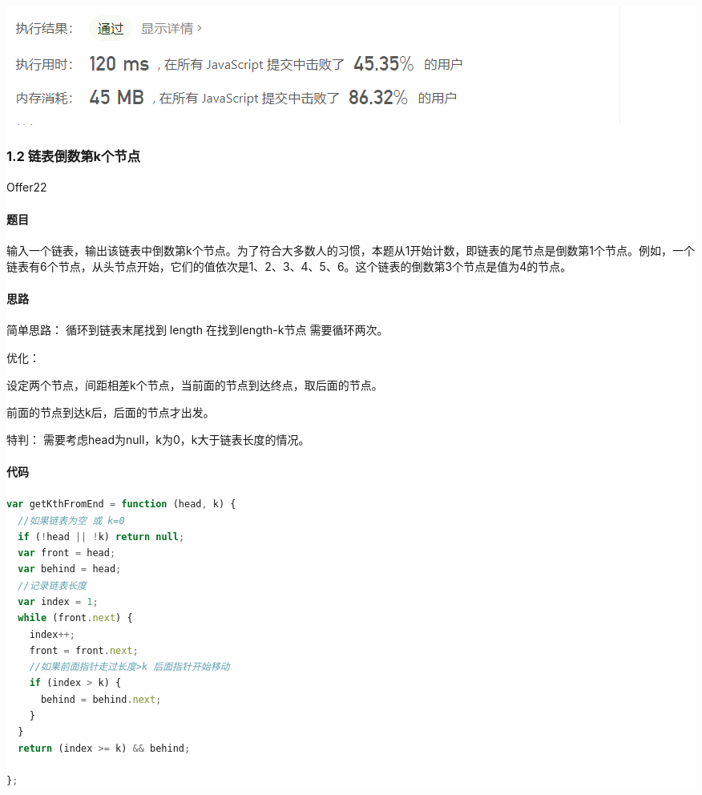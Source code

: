 ![image-20210114140418738](../img/image-20210114140418738.png)

### 1.2 链表倒数第k个节点

Offer22

#### 题目

输入一个链表，输出该链表中倒数第k个节点。为了符合大多数人的习惯，本题从1开始计数，即链表的尾节点是倒数第1个节点。例如，一个链表有6个节点，从头节点开始，它们的值依次是1、2、3、4、5、6。这个链表的倒数第3个节点是值为4的节点。

#### 思路

简单思路： 循环到链表末尾找到 length 在找到length-k节点 需要循环两次。

优化：

设定两个节点，间距相差k个节点，当前面的节点到达终点，取后面的节点。

前面的节点到达k后，后面的节点才出发。

特判： 需要考虑head为null，k为0，k大于链表长度的情况。

#### 代码

```js
var getKthFromEnd = function (head, k) {
  //如果链表为空 或 k=0
  if (!head || !k) return null;
  var front = head;
  var behind = head;
  //记录链表长度
  var index = 1;
  while (front.next) {
    index++;
    front = front.next;
	//如果前面指针走过长度>k 后面指针开始移动
    if (index > k) {
      behind = behind.next;
    }
  }
  return (index >= k) && behind;

};

```
